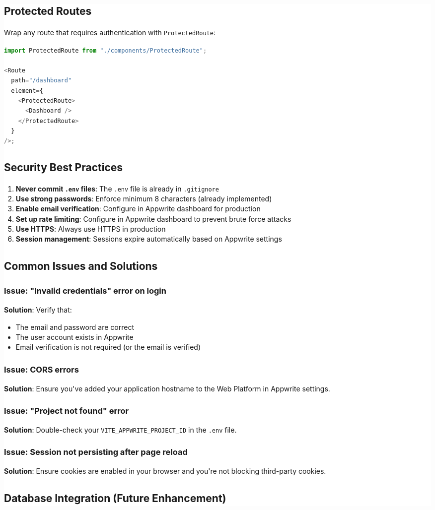 ## Protected Routes

Wrap any route that requires authentication with `ProtectedRoute`:

```javascript
import ProtectedRoute from "./components/ProtectedRoute";

<Route
  path="/dashboard"
  element={
    <ProtectedRoute>
      <Dashboard />
    </ProtectedRoute>
  }
/>;
```

## Security Best Practices

1. **Never commit `.env` files**: The `.env` file is already in `.gitignore`
2. **Use strong passwords**: Enforce minimum 8 characters (already implemented)
3. **Enable email verification**: Configure in Appwrite dashboard for production
4. **Set up rate limiting**: Configure in Appwrite dashboard to prevent brute force attacks
5. **Use HTTPS**: Always use HTTPS in production
6. **Session management**: Sessions expire automatically based on Appwrite settings

## Common Issues and Solutions

### Issue: "Invalid credentials" error on login

**Solution**: Verify that:

- The email and password are correct
- The user account exists in Appwrite
- Email verification is not required (or the email is verified)

### Issue: CORS errors

**Solution**: Ensure you've added your application hostname to the Web Platform in Appwrite settings.

### Issue: "Project not found" error

**Solution**: Double-check your `VITE_APPWRITE_PROJECT_ID` in the `.env` file.

### Issue: Session not persisting after page reload

**Solution**: Ensure cookies are enabled in your browser and you're not blocking third-party cookies.

## Database Integration (Future Enhancement)

